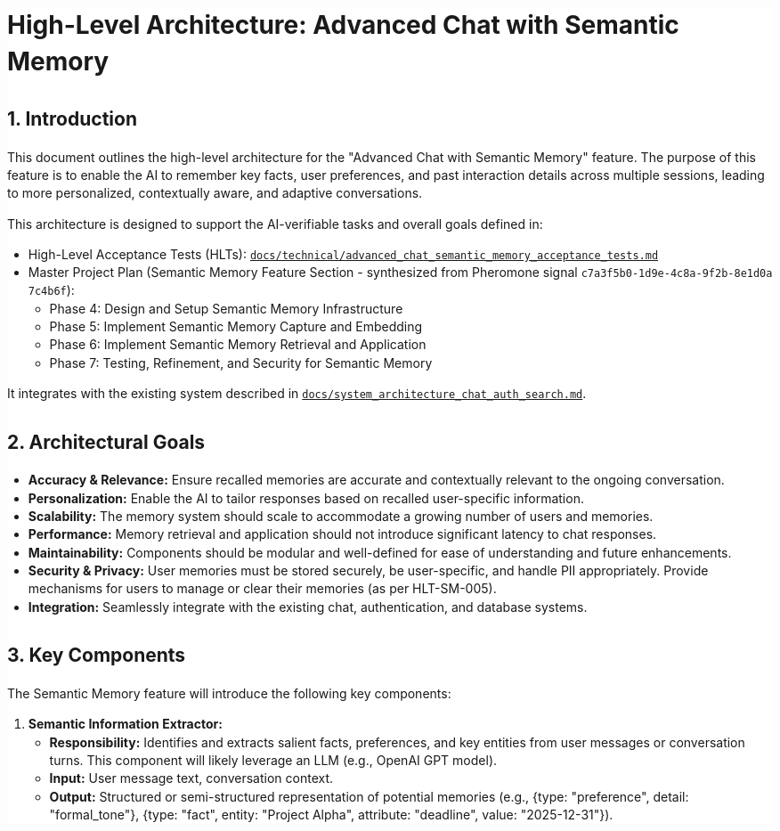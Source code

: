 # High-Level Architecture: Advanced Chat with Semantic Memory

## 1. Introduction

This document outlines the high-level architecture for the "Advanced Chat with Semantic Memory" feature. The purpose of this feature is to enable the AI to remember key facts, user preferences, and past interaction details across multiple sessions, leading to more personalized, contextually aware, and adaptive conversations.

This architecture is designed to support the AI-verifiable tasks and overall goals defined in:
*   High-Level Acceptance Tests (HLTs): [`docs/technical/advanced_chat_semantic_memory_acceptance_tests.md`](docs/technical/advanced_chat_semantic_memory_acceptance_tests.md)
*   Master Project Plan (Semantic Memory Feature Section - synthesized from Pheromone signal `c7a3f5b0-1d9e-4c8a-9f2b-8e1d0a7c4b6f`):
    *   Phase 4: Design and Setup Semantic Memory Infrastructure
    *   Phase 5: Implement Semantic Memory Capture and Embedding
    *   Phase 6: Implement Semantic Memory Retrieval and Application
    *   Phase 7: Testing, Refinement, and Security for Semantic Memory

It integrates with the existing system described in [`docs/system_architecture_chat_auth_search.md`](docs/system_architecture_chat_auth_search.md).

## 2. Architectural Goals

*   **Accuracy & Relevance:** Ensure recalled memories are accurate and contextually relevant to the ongoing conversation.
*   **Personalization:** Enable the AI to tailor responses based on recalled user-specific information.
*   **Scalability:** The memory system should scale to accommodate a growing number of users and memories.
*   **Performance:** Memory retrieval and application should not introduce significant latency to chat responses.
*   **Maintainability:** Components should be modular and well-defined for ease of understanding and future enhancements.
*   **Security & Privacy:** User memories must be stored securely, be user-specific, and handle PII appropriately. Provide mechanisms for users to manage or clear their memories (as per HLT-SM-005).
*   **Integration:** Seamlessly integrate with the existing chat, authentication, and database systems.

## 3. Key Components

The Semantic Memory feature will introduce the following key components:

1.  **Semantic Information Extractor:**
    *   **Responsibility:** Identifies and extracts salient facts, preferences, and key entities from user messages or conversation turns. This component will likely leverage an LLM (e.g., OpenAI GPT model).
    *   **Input:** User message text, conversation context.
    *   **Output:** Structured or semi-structured representation of potential memories (e.g., {type: "preference", detail: "formal_tone"}, {type: "fact", entity: "Project Alpha", attribute: "deadline", value: "2025-12-31"}).
